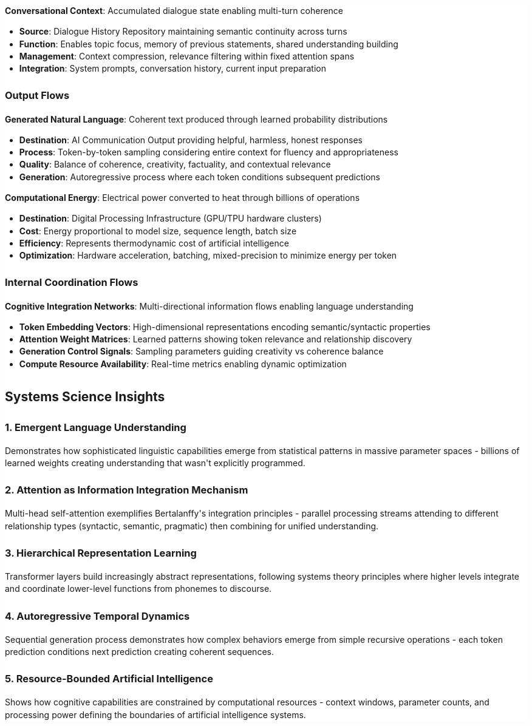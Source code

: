 **Conversational Context**: Accumulated dialogue state enabling multi-turn coherence
- **Source**: Dialogue History Repository maintaining semantic continuity across turns
- **Function**: Enables topic focus, memory of previous statements, shared understanding building
- **Management**: Context compression, relevance filtering within fixed attention spans
- **Integration**: System prompts, conversation history, current input preparation

### Output Flows
**Generated Natural Language**: Coherent text produced through learned probability distributions
- **Destination**: AI Communication Output providing helpful, harmless, honest responses
- **Process**: Token-by-token sampling considering entire context for fluency and appropriateness
- **Quality**: Balance of coherence, creativity, factuality, and contextual relevance
- **Generation**: Autoregressive process where each token conditions subsequent predictions

**Computational Energy**: Electrical power converted to heat through billions of operations
- **Destination**: Digital Processing Infrastructure (GPU/TPU hardware clusters)
- **Cost**: Energy proportional to model size, sequence length, batch size
- **Efficiency**: Represents thermodynamic cost of artificial intelligence
- **Optimization**: Hardware acceleration, batching, mixed-precision to minimize energy per token

### Internal Coordination Flows
**Cognitive Integration Networks**: Multi-directional information flows enabling language understanding
- **Token Embedding Vectors**: High-dimensional representations encoding semantic/syntactic properties
- **Attention Weight Matrices**: Learned patterns showing token relevance and relationship discovery
- **Generation Control Signals**: Sampling parameters guiding creativity vs coherence balance
- **Compute Resource Availability**: Real-time metrics enabling dynamic optimization

## Systems Science Insights

### 1. Emergent Language Understanding
Demonstrates how sophisticated linguistic capabilities emerge from statistical patterns in massive parameter spaces - billions of learned weights creating understanding that wasn't explicitly programmed.

### 2. Attention as Information Integration Mechanism
Multi-head self-attention exemplifies Bertalanffy's integration principles - parallel processing streams attending to different relationship types (syntactic, semantic, pragmatic) then combining for unified understanding.

### 3. Hierarchical Representation Learning
Transformer layers build increasingly abstract representations, following systems theory principles where higher levels integrate and coordinate lower-level functions from phonemes to discourse.

### 4. Autoregressive Temporal Dynamics
Sequential generation process demonstrates how complex behaviors emerge from simple recursive operations - each token prediction conditions next prediction creating coherent sequences.

### 5. Resource-Bounded Artificial Intelligence
Shows how cognitive capabilities are constrained by computational resources - context windows, parameter counts, and processing power defining the boundaries of artificial intelligence systems.
